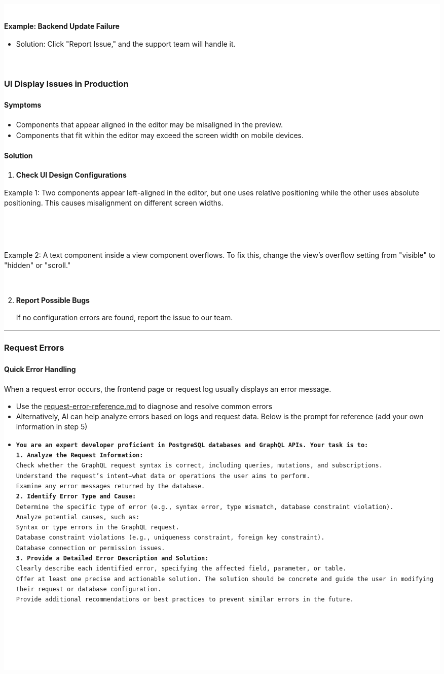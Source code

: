 <figure><img src="https://functorz.feishu.cn/space/api/box/stream/download/asynccode/?code=NDJkMDVmNmQxZmQ1N2NkNzg3YWJlMDc4N2NiYjRiY2NfNTdSdkNjR0NySUVNb0FRWWhYek9HMUlpY2pQQ0NXeEJfVG9rZW46VmhnTmJZN1Q1b2FpMEZ4WGk5MGNnUGpMbmZkXzE3NDI1NTk2Mjc6MTc0MjU2MzIyN19WNA" alt=""><figcaption></figcaption></figure>

**Example: Backend Update Failure**

* Solution: Click "Report Issue," and the support team will handle it.

<figure><img src="https://functorz.feishu.cn/space/api/box/stream/download/asynccode/?code=YTViYjAyOWRjNzdhNTQ3MDdlYzZjMTljZDM4MzIxYWNfZHpYQVBiM1owMGxVTDk4dXpTRWRHSnAwZnFORVlvUDlfVG9rZW46R3pXd2JHc042bzcwY3N4Z2tNeGNYYzVxbjJjXzE3NDI1NTk2Mjc6MTc0MjU2MzIyN19WNA" alt=""><figcaption></figcaption></figure>

### UI Display Issues in Production

#### Symptoms

* Components that appear aligned in the editor may be misaligned in the preview.
* Components that fit within the editor may exceed the screen width on mobile devices.

#### Solution

1. **Check UI Design Configurations**

Example 1: Two components appear left-aligned in the editor, but one uses relative positioning while the other uses absolute positioning. This causes misalignment on different screen widths.

<figure><img src="https://functorz.feishu.cn/space/api/box/stream/download/asynccode/?code=NjA4Yzk3MTBlMTIxMmFlZTI2OTZlNjg3OTEwYTgxNDlfRGRSQUhhYzRtcFlUMkd5RGxEdlZZcXdsdlhQYkxHRjFfVG9rZW46SnFpV2JsUHVIb0RqSGd4aDMzS2N6N0pwblZiXzE3NDI1NTk2Mjc6MTc0MjU2MzIyN19WNA" alt="" width="375"><figcaption></figcaption></figure>

<figure><img src="https://functorz.feishu.cn/space/api/box/stream/download/asynccode/?code=NDM3NDQyNzI4YTQ0YmY4NzBmYWJkMTk0OTFkODQ3ZmVfcG9OR2ZYbmpYOGs2WjY3MHJmVXVJWXRqUmoxRG1samFfVG9rZW46VTJ2WWIzQ1NCb2hHa2p4Q1Q0dmNzRjNnblNjXzE3NDI1NTk2Mjc6MTc0MjU2MzIyN19WNA" alt="" width="375"><figcaption></figcaption></figure>

Example 2: A text component inside a view component overflows. To fix this, change the view’s overflow setting from "visible" to "hidden" or "scroll."

<figure><img src="https://functorz.feishu.cn/space/api/box/stream/download/asynccode/?code=MDZmODE3OWZjM2M4NmVhNmU1OTg5Y2YyOTg3YzNmZDRfOFN1N2ZDYzhoQTZMc1JXREMzdkZNUnZjY0tHTlJxdHdfVG9rZW46S05MWWJIclZqb0xuMVp4NDdWdWNORDdXbjZiXzE3NDI1NTk2Mjc6MTc0MjU2MzIyN19WNA" alt=""><figcaption></figcaption></figure>

2.  **Report Possible Bugs**

    If no configuration errors are found, report the issue to our team.

***

### Request Errors

#### Quick Error Handling

When a request error occurs, the frontend page or request log usually displays an error message.

* Use the [request-error-reference.md](request-error-reference.md "mention") to diagnose and resolve common errors
* Alternatively, AI can help analyze errors based on logs and request data. Below is the prompt for reference (add your own information in step 5)
* <pre class="language-sql"><code class="lang-sql"><strong>You are an expert developer proficient in PostgreSQL databases and GraphQL APIs. Your task is to:
  </strong><strong>1. Analyze the Request Information:
  </strong>Check whether the GraphQL request syntax is correct, including queries, mutations, and subscriptions.
  Understand the request’s intent—what data or operations the user aims to perform.
  Examine any error messages returned by the database.
  <strong>2. Identify Error Type and Cause:
  </strong>Determine the specific type of error (e.g., syntax error, type mismatch, database constraint violation).
  Analyze potential causes, such as: 
  Syntax or type errors in the GraphQL request.
  Database constraint violations (e.g., uniqueness constraint, foreign key constraint).
  Database connection or permission issues.
  <strong>3. Provide a Detailed Error Description and Solution:
  </strong>Clearly describe each identified error, specifying the affected field, parameter, or table.
  Offer at least one precise and actionable solution. The solution should be concrete and guide the user in modifying their request or database configuration.
  Provide additional recommendations or best practices to prevent similar errors in the future.